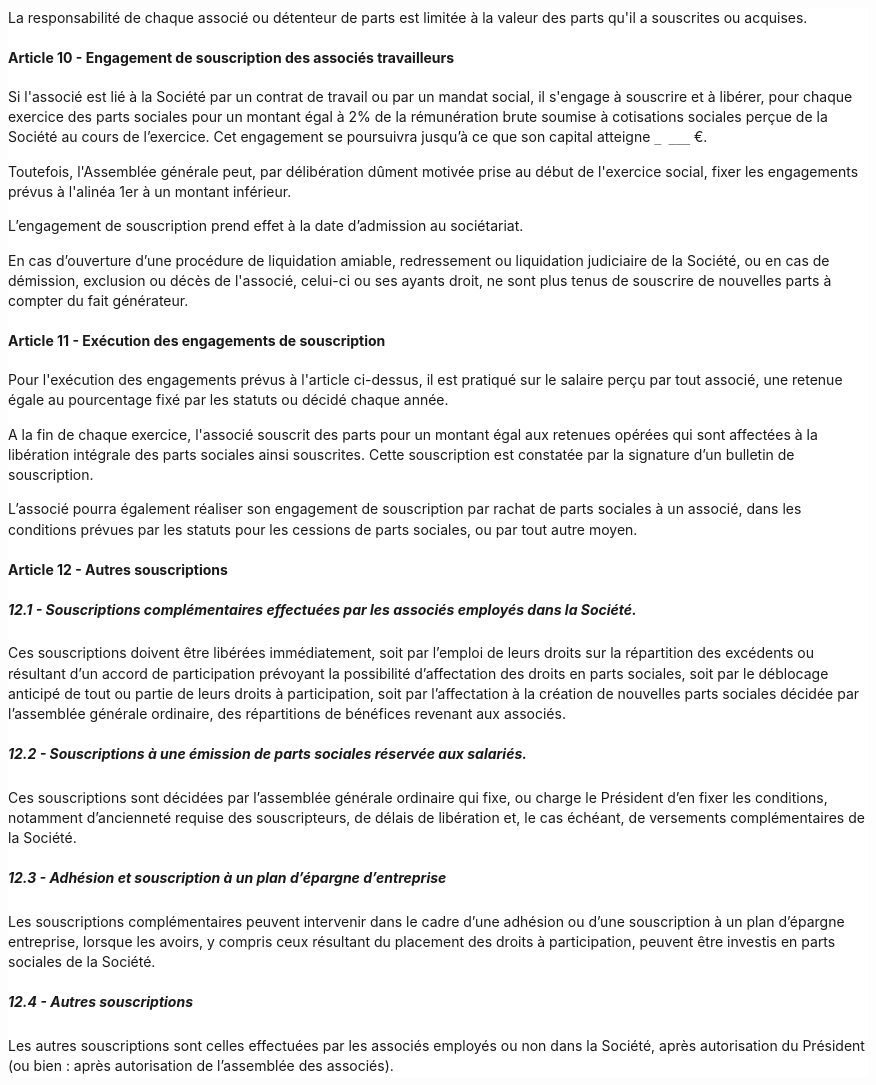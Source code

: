 La responsabilité de chaque associé ou détenteur de parts est limitée à la valeur des parts qu'il a souscrites ou acquises.  

#### Article 10 - Engagement de souscription des associés travailleurs
Si l'associé est lié à la Société par un contrat de travail ou par un mandat social, il s'engage à souscrire et à libérer, pour chaque exercice des parts sociales pour un montant égal à 2% de la rémunération brute soumise à cotisations sociales perçue de la Société au cours de l’exercice. Cet engagement se poursuivra jusqu’à ce que son capital atteigne `_ ___` €.  
  
Toutefois, l'Assemblée générale peut, par délibération dûment motivée prise au début de l'exercice social, fixer les engagements prévus à l'alinéa 1er à un montant inférieur.  
  
L’engagement de souscription prend effet à la date d’admission au sociétariat.  
  
En cas d’ouverture d’une procédure de liquidation amiable, redressement ou liquidation judiciaire de la Société, ou en cas de démission, exclusion ou décès de l'associé, celui-ci ou ses ayants droit, ne sont plus tenus de souscrire de nouvelles parts à compter du fait générateur.

#### Article 11 - Exécution des engagements de souscription
Pour l'exécution des engagements prévus à l'article ci-dessus, il est pratiqué sur le salaire perçu par tout associé, une retenue égale au pourcentage fixé par les statuts ou décidé chaque année.  
  
A la fin de chaque exercice, l'associé souscrit des parts pour un montant égal aux retenues opérées qui sont affectées à la libération intégrale des parts sociales ainsi souscrites. Cette souscription est constatée par la signature d’un bulletin de souscription.  
  
L’associé pourra également réaliser son engagement de souscription par rachat de parts sociales à un associé, dans les conditions prévues par les statuts pour les cessions de parts sociales, ou par tout autre moyen.

#### Article 12 - Autres souscriptions
##### 12.1 - Souscriptions complémentaires effectuées par les associés employés dans la Société.
Ces souscriptions doivent être libérées immédiatement, soit par l’emploi de leurs droits sur la répartition des excédents ou résultant d’un accord de participation prévoyant la possibilité d’affectation des droits en parts sociales, soit par le déblocage anticipé de tout ou partie de leurs droits à participation, soit par l’affectation à la création de nouvelles parts sociales décidée par l’assemblée générale ordinaire, des répartitions de bénéfices revenant aux associés.

##### 12.2 - Souscriptions à une émission de parts sociales réservée aux salariés.
Ces souscriptions sont décidées par l’assemblée générale ordinaire qui fixe, ou charge le Président d’en fixer les conditions, notamment d’ancienneté requise des souscripteurs, de délais de libération et, le cas échéant, de versements complémentaires de la Société.

##### 12.3 - Adhésion et souscription à un plan d’épargne d’entreprise
Les souscriptions complémentaires peuvent intervenir dans le cadre d’une adhésion ou d’une souscription à un plan d’épargne entreprise, lorsque les avoirs, y compris ceux résultant du placement des droits à participation, peuvent être investis en parts sociales de la Société.

##### 12.4 - Autres souscriptions
Les autres souscriptions sont celles effectuées par les associés employés ou non dans la Société, après autorisation du Président (ou bien : après autorisation de l’assemblée des associés).
